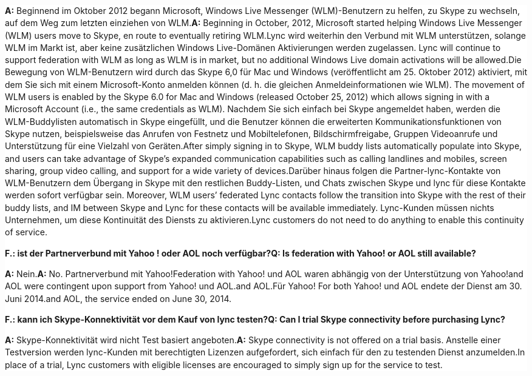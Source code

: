 <span data-ttu-id="43afe-128">**A:** Beginnend im Oktober 2012 begann Microsoft, Windows Live Messenger (WLM)-Benutzern zu helfen, zu Skype zu wechseln, auf dem Weg zum letzten einziehen von WLM.</span><span class="sxs-lookup"><span data-stu-id="43afe-128">**A:** Beginning in October, 2012, Microsoft started helping Windows Live Messenger (WLM) users move to Skype, en route to eventually retiring WLM.</span></span><span data-ttu-id="43afe-129">Lync wird weiterhin den Verbund mit WLM unterstützen, solange WLM im Markt ist, aber keine zusätzlichen Windows Live-Domänen Aktivierungen werden zugelassen.</span><span class="sxs-lookup"><span data-stu-id="43afe-129"> Lync will continue to support federation with WLM as long as WLM is in market, but no additional Windows Live domain activations will be allowed.</span></span><span data-ttu-id="43afe-130">Die Bewegung von WLM-Benutzern wird durch das Skype 6,0 für Mac und Windows (veröffentlicht am 25. Oktober 2012) aktiviert, mit dem Sie sich mit einem Microsoft-Konto anmelden können (d. h. die gleichen Anmeldeinformationen wie WLM).</span><span class="sxs-lookup"><span data-stu-id="43afe-130"> The movement of WLM users is enabled by the Skype 6.0 for Mac and Windows (released October 25, 2012) which allows signing in with a Microsoft Account (i.e., the same credentials as WLM).</span></span> <span data-ttu-id="43afe-131">Nachdem Sie sich einfach bei Skype angemeldet haben, werden die WLM-Buddylisten automatisch in Skype eingefüllt, und die Benutzer können die erweiterten Kommunikationsfunktionen von Skype nutzen, beispielsweise das Anrufen von Festnetz und Mobiltelefonen, Bildschirmfreigabe, Gruppen Videoanrufe und Unterstützung für eine Vielzahl von Geräten.</span><span class="sxs-lookup"><span data-stu-id="43afe-131">After simply signing in to Skype, WLM buddy lists automatically populate into Skype, and users can take advantage of Skype’s expanded communication capabilities such as calling landlines and mobiles, screen sharing, group video calling, and support for a wide variety of devices.</span></span><span data-ttu-id="43afe-132">Darüber hinaus folgen die Partner-lync-Kontakte von WLM-Benutzern dem Übergang in Skype mit den restlichen Buddy-Listen, und Chats zwischen Skype und lync für diese Kontakte werden sofort verfügbar sein.</span><span class="sxs-lookup"><span data-stu-id="43afe-132"> Moreover, WLM users’ federated Lync contacts follow the transition into Skype with the rest of their buddy lists, and IM between Skype and Lync for these contacts will be available immediately.</span></span> <span data-ttu-id="43afe-133">Lync-Kunden müssen nichts Unternehmen, um diese Kontinuität des Diensts zu aktivieren.</span><span class="sxs-lookup"><span data-stu-id="43afe-133">Lync customers do not need to do anything to enable this continuity of service.</span></span>

<span data-ttu-id="43afe-134">**F.: ist der Partnerverbund mit Yahoo \! oder AOL noch verfügbar?**</span><span class="sxs-lookup"><span data-stu-id="43afe-134">**Q: Is federation with Yahoo\! or AOL still available?**</span></span>

<span data-ttu-id="43afe-135">**A:** Nein.</span><span class="sxs-lookup"><span data-stu-id="43afe-135">**A:** No.</span></span> <span data-ttu-id="43afe-136">Partnerverbund mit Yahoo\!</span><span class="sxs-lookup"><span data-stu-id="43afe-136">Federation with Yahoo\!</span></span> <span data-ttu-id="43afe-137">und AOL waren abhängig von der Unterstützung von Yahoo\!</span><span class="sxs-lookup"><span data-stu-id="43afe-137">and AOL were contingent upon support from Yahoo\!</span></span> <span data-ttu-id="43afe-138">und AOL.</span><span class="sxs-lookup"><span data-stu-id="43afe-138">and AOL.</span></span><span data-ttu-id="43afe-139">Für Yahoo\!</span><span class="sxs-lookup"><span data-stu-id="43afe-139"> For both Yahoo\!</span></span> <span data-ttu-id="43afe-140">und AOL endete der Dienst am 30. Juni 2014.</span><span class="sxs-lookup"><span data-stu-id="43afe-140">and AOL, the service ended on June 30, 2014.</span></span> 

<span data-ttu-id="43afe-141">**F.: kann ich Skype-Konnektivität vor dem Kauf von lync testen?**</span><span class="sxs-lookup"><span data-stu-id="43afe-141">**Q: Can I trial Skype connectivity before purchasing Lync?**</span></span>

<span data-ttu-id="43afe-142">**A:** Skype-Konnektivität wird nicht Test basiert angeboten.</span><span class="sxs-lookup"><span data-stu-id="43afe-142">**A:** Skype connectivity is not offered on a trial basis.</span></span> <span data-ttu-id="43afe-143">Anstelle einer Testversion werden lync-Kunden mit berechtigten Lizenzen aufgefordert, sich einfach für den zu testenden Dienst anzumelden.</span><span class="sxs-lookup"><span data-stu-id="43afe-143">In place of a trial, Lync customers with eligible licenses are encouraged to simply sign up for the service to test.</span></span>
